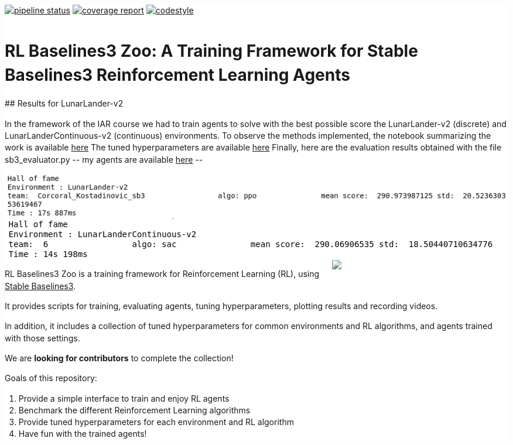 [![pipeline status](https://gitlab.com/araffin/rl-baselines3-zoo/badges/master/pipeline.svg)](https://gitlab.com/araffin/rl-baselines3-zoo/-/commits/master) [![coverage report](https://gitlab.com/araffin/rl-baselines3-zoo/badges/master/coverage.svg)](https://gitlab.com/araffin/rl-baselines3-zoo/-/commits/master) [![codestyle](https://img.shields.io/badge/code%20style-black-000000.svg)](https://github.com/psf/black)



# RL Baselines3 Zoo: A Training Framework for Stable Baselines3 Reinforcement Learning Agents

## Results for LunarLander-v2

In the framework of the IAR course we had to train agents to solve with the best possible score the LunarLander-v2 (discrete) and LunarLanderContinuous-v2 (continuous) environments. To observe the methods implemented, the notebook summarizing the work is available <a href="https://github.com/ThomasCorcoral/rl-baselines3-zoo/blob/master/LunarLander.ipynb">here</a>
The tuned hyperparameters are available <a href="https://github.com/ThomasCorcoral/rl-baselines3-zoo/tree/master/tuned_hyperparams">here</a>
Finally, here are the evaluation results obtained with the file sb3_evaluator.py -- my agents are available <a href="https://github.com/ThomasCorcoral/rl-baselines3-zoo/tree/master/LunarLander_trained_agents">here</a>  --


<img src="images/ppo_3.png" align="center"/>

<img src="images/sac_2.png" align="center"/>


<img src="images/panda_pick.gif" align="right" width="35%"/>

RL Baselines3 Zoo is a training framework for Reinforcement Learning (RL), using [Stable Baselines3](https://github.com/DLR-RM/stable-baselines3).

It provides scripts for training, evaluating agents, tuning hyperparameters, plotting results and recording videos.

In addition, it includes a collection of tuned hyperparameters for common environments and RL algorithms, and agents trained with those settings.


We are **looking for contributors** to complete the collection!

Goals of this repository:

1. Provide a simple interface to train and enjoy RL agents
2. Benchmark the different Reinforcement Learning algorithms
3. Provide tuned hyperparameters for each environment and RL algorithm
4. Have fun with the trained agents!
